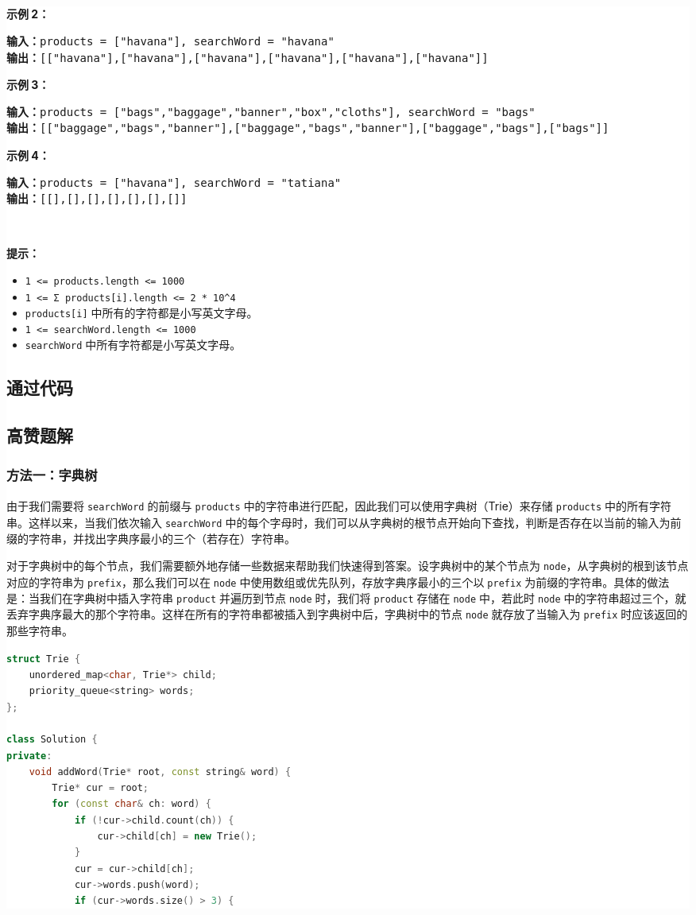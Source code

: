 <p><strong>示例 2：</strong></p>

<pre><strong>输入：</strong>products = [&quot;havana&quot;], searchWord = &quot;havana&quot;
<strong>输出：</strong>[[&quot;havana&quot;],[&quot;havana&quot;],[&quot;havana&quot;],[&quot;havana&quot;],[&quot;havana&quot;],[&quot;havana&quot;]]
</pre>

<p><strong>示例 3：</strong></p>

<pre><strong>输入：</strong>products = [&quot;bags&quot;,&quot;baggage&quot;,&quot;banner&quot;,&quot;box&quot;,&quot;cloths&quot;], searchWord = &quot;bags&quot;
<strong>输出：</strong>[[&quot;baggage&quot;,&quot;bags&quot;,&quot;banner&quot;],[&quot;baggage&quot;,&quot;bags&quot;,&quot;banner&quot;],[&quot;baggage&quot;,&quot;bags&quot;],[&quot;bags&quot;]]
</pre>

<p><strong>示例 4：</strong></p>

<pre><strong>输入：</strong>products = [&quot;havana&quot;], searchWord = &quot;tatiana&quot;
<strong>输出：</strong>[[],[],[],[],[],[],[]]
</pre>

<p>&nbsp;</p>

<p><strong>提示：</strong></p>

<ul>
	<li><code>1 &lt;= products.length &lt;= 1000</code></li>
	<li><code>1 &lt;= &Sigma; products[i].length &lt;= 2 * 10^4</code></li>
	<li><code>products[i]</code>&nbsp;中所有的字符都是小写英文字母。</li>
	<li><code>1 &lt;= searchWord.length &lt;= 1000</code></li>
	<li><code>searchWord</code>&nbsp;中所有字符都是小写英文字母。</li>
</ul>
</div>

## 通过代码
<RecoDemo>
</RecoDemo>


## 高赞题解
### 方法一：字典树

由于我们需要将 `searchWord` 的前缀与 `products` 中的字符串进行匹配，因此我们可以使用字典树（Trie）来存储 `products` 中的所有字符串。这样以来，当我们依次输入 `searchWord` 中的每个字母时，我们可以从字典树的根节点开始向下查找，判断是否存在以当前的输入为前缀的字符串，并找出字典序最小的三个（若存在）字符串。

对于字典树中的每个节点，我们需要额外地存储一些数据来帮助我们快速得到答案。设字典树中的某个节点为 `node`，从字典树的根到该节点对应的字符串为 `prefix`，那么我们可以在 `node` 中使用数组或优先队列，存放字典序最小的三个以 `prefix` 为前缀的字符串。具体的做法是：当我们在字典树中插入字符串 `product` 并遍历到节点 `node` 时，我们将 `product` 存储在 `node` 中，若此时 `node` 中的字符串超过三个，就丢弃字典序最大的那个字符串。这样在所有的字符串都被插入到字典树中后，字典树中的节点 `node` 就存放了当输入为 `prefix` 时应该返回的那些字符串。

```C++ [sol1]
struct Trie {
    unordered_map<char, Trie*> child;
    priority_queue<string> words;
};

class Solution {
private:
    void addWord(Trie* root, const string& word) {
        Trie* cur = root;
        for (const char& ch: word) {
            if (!cur->child.count(ch)) {
                cur->child[ch] = new Trie();
            }
            cur = cur->child[ch];
            cur->words.push(word);
            if (cur->words.size() > 3) {
```